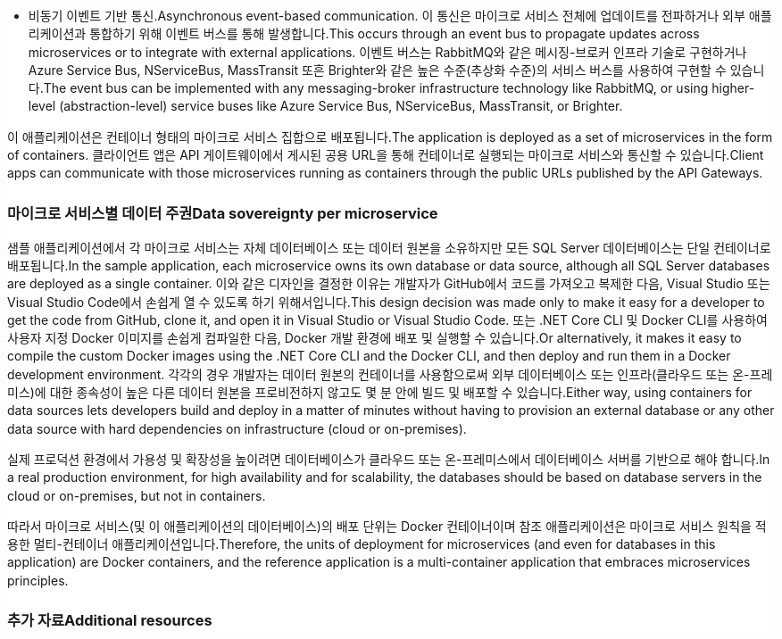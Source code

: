 - <span data-ttu-id="7dbeb-160">비동기 이벤트 기반 통신.</span><span class="sxs-lookup"><span data-stu-id="7dbeb-160">Asynchronous event-based communication.</span></span> <span data-ttu-id="7dbeb-161">이 통신은 마이크로 서비스 전체에 업데이트를 전파하거나 외부 애플리케이션과 통합하기 위해 이벤트 버스를 통해 발생합니다.</span><span class="sxs-lookup"><span data-stu-id="7dbeb-161">This occurs through an event bus to propagate updates across microservices or to integrate with external applications.</span></span> <span data-ttu-id="7dbeb-162">이벤트 버스는 RabbitMQ와 같은 메시징-브로커 인프라 기술로 구현하거나 Azure Service Bus, NServiceBus, MassTransit 또흔 Brighter와 같은 높은 수준(추상화 수준)의 서비스 버스를 사용하여 구현할 수 있습니다.</span><span class="sxs-lookup"><span data-stu-id="7dbeb-162">The event bus can be implemented with any messaging-broker infrastructure technology like RabbitMQ, or using higher-level (abstraction-level) service buses like Azure Service Bus, NServiceBus, MassTransit, or Brighter.</span></span>

<span data-ttu-id="7dbeb-163">이 애플리케이션은 컨테이너 형태의 마이크로 서비스 집합으로 배포됩니다.</span><span class="sxs-lookup"><span data-stu-id="7dbeb-163">The application is deployed as a set of microservices in the form of containers.</span></span> <span data-ttu-id="7dbeb-164">클라이언트 앱은 API 게이트웨이에서 게시된 공용 URL을 통해 컨테이너로 실행되는 마이크로 서비스와 통신할 수 있습니다.</span><span class="sxs-lookup"><span data-stu-id="7dbeb-164">Client apps can communicate with those microservices running as containers through the public URLs published by the API Gateways.</span></span>

### <a name="data-sovereignty-per-microservice"></a><span data-ttu-id="7dbeb-165">마이크로 서비스별 데이터 주권</span><span class="sxs-lookup"><span data-stu-id="7dbeb-165">Data sovereignty per microservice</span></span>

<span data-ttu-id="7dbeb-166">샘플 애플리케이션에서 각 마이크로 서비스는 자체 데이터베이스 또는 데이터 원본을 소유하지만 모든 SQL Server 데이터베이스는 단일 컨테이너로 배포됩니다.</span><span class="sxs-lookup"><span data-stu-id="7dbeb-166">In the sample application, each microservice owns its own database or data source, although all SQL Server databases are deployed as a single container.</span></span> <span data-ttu-id="7dbeb-167">이와 같은 디자인을 결정한 이유는 개발자가 GitHub에서 코드를 가져오고 복제한 다음, Visual Studio 또는 Visual Studio Code에서 손쉽게 열 수 있도록 하기 위해서입니다.</span><span class="sxs-lookup"><span data-stu-id="7dbeb-167">This design decision was made only to make it easy for a developer to get the code from GitHub, clone it, and open it in Visual Studio or Visual Studio Code.</span></span> <span data-ttu-id="7dbeb-168">또는 .NET Core CLI 및 Docker CLI를 사용하여 사용자 지정 Docker 이미지를 손쉽게 컴파일한 다음, Docker 개발 환경에 배포 및 실행할 수 있습니다.</span><span class="sxs-lookup"><span data-stu-id="7dbeb-168">Or alternatively, it makes it easy to compile the custom Docker images using the .NET Core CLI and the Docker CLI, and then deploy and run them in a Docker development environment.</span></span> <span data-ttu-id="7dbeb-169">각각의 경우 개발자는 데이터 원본의 컨테이너를 사용함으로써 외부 데이터베이스 또는 인프라(클라우드 또는 온-프레미스)에 대한 종속성이 높은 다른 데이터 원본을 프로비전하지 않고도 몇 분 안에 빌드 및 배포할 수 있습니다.</span><span class="sxs-lookup"><span data-stu-id="7dbeb-169">Either way, using containers for data sources lets developers build and deploy in a matter of minutes without having to provision an external database or any other data source with hard dependencies on infrastructure (cloud or on-premises).</span></span>

<span data-ttu-id="7dbeb-170">실제 프로덕션 환경에서 가용성 및 확장성을 높이려면 데이터베이스가 클라우드 또는 온-프레미스에서 데이터베이스 서버를 기반으로 해야 합니다.</span><span class="sxs-lookup"><span data-stu-id="7dbeb-170">In a real production environment, for high availability and for scalability, the databases should be based on database servers in the cloud or on-premises, but not in containers.</span></span>

<span data-ttu-id="7dbeb-171">따라서 마이크로 서비스(및 이 애플리케이션의 데이터베이스)의 배포 단위는 Docker 컨테이너이며 참조 애플리케이션은 마이크로 서비스 원칙을 적용한 멀티-컨테이너 애플리케이션입니다.</span><span class="sxs-lookup"><span data-stu-id="7dbeb-171">Therefore, the units of deployment for microservices (and even for databases in this application) are Docker containers, and the reference application is a multi-container application that embraces microservices principles.</span></span>

### <a name="additional-resources"></a><span data-ttu-id="7dbeb-172">추가 자료</span><span class="sxs-lookup"><span data-stu-id="7dbeb-172">Additional resources</span></span>
